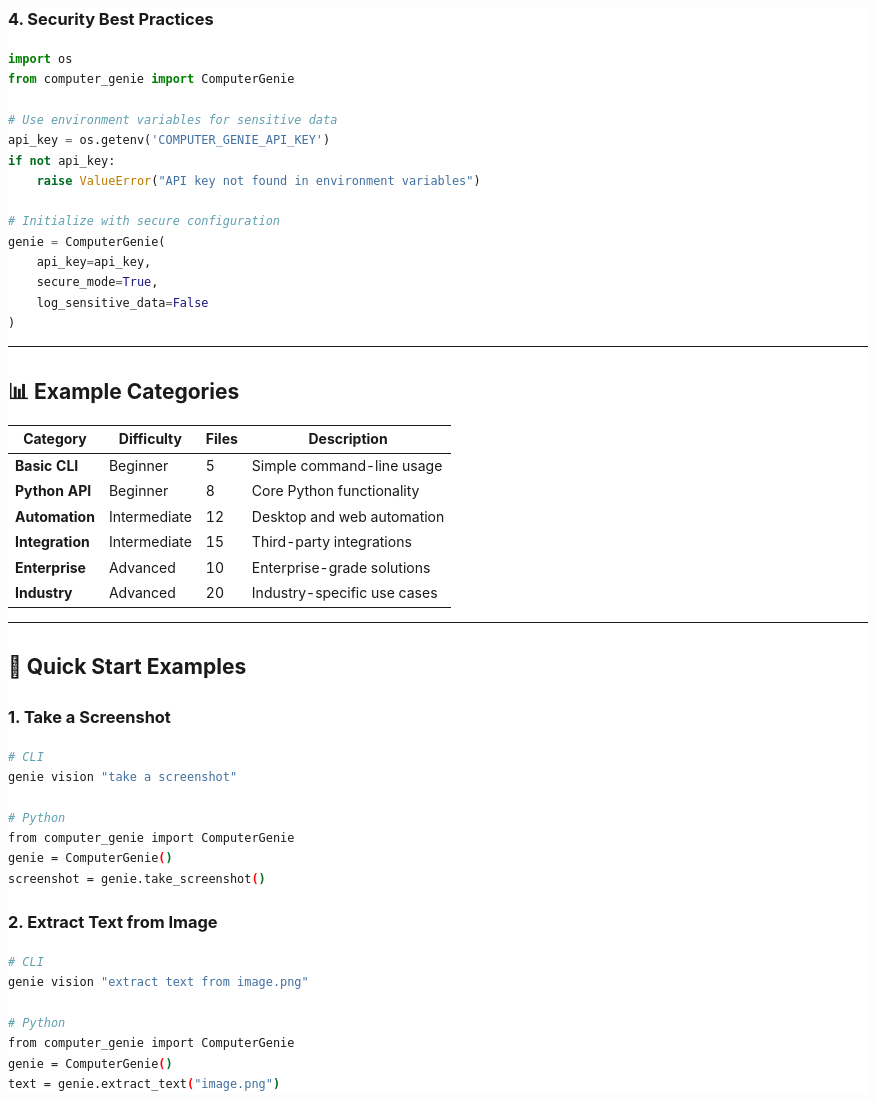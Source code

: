 ### **4. Security Best Practices**
```python
import os
from computer_genie import ComputerGenie

# Use environment variables for sensitive data
api_key = os.getenv('COMPUTER_GENIE_API_KEY')
if not api_key:
    raise ValueError("API key not found in environment variables")

# Initialize with secure configuration
genie = ComputerGenie(
    api_key=api_key,
    secure_mode=True,
    log_sensitive_data=False
)
```

---

## 📊 **Example Categories**

| Category | Difficulty | Files | Description |
|----------|------------|-------|-------------|
| **Basic CLI** | Beginner | 5 | Simple command-line usage |
| **Python API** | Beginner | 8 | Core Python functionality |
| **Automation** | Intermediate | 12 | Desktop and web automation |
| **Integration** | Intermediate | 15 | Third-party integrations |
| **Enterprise** | Advanced | 10 | Enterprise-grade solutions |
| **Industry** | Advanced | 20 | Industry-specific use cases |

---

## 🎯 **Quick Start Examples**

### **1. Take a Screenshot**
```bash
# CLI
genie vision "take a screenshot"

# Python
from computer_genie import ComputerGenie
genie = ComputerGenie()
screenshot = genie.take_screenshot()
```

### **2. Extract Text from Image**
```bash
# CLI
genie vision "extract text from image.png"

# Python
from computer_genie import ComputerGenie
genie = ComputerGenie()
text = genie.extract_text("image.png")
```

